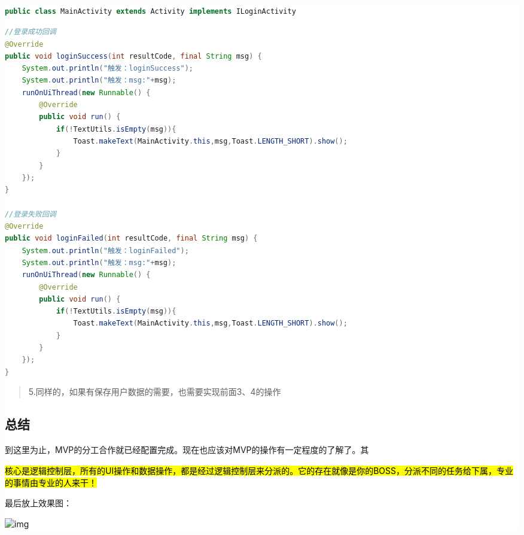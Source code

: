 ```java
public class MainActivity extends Activity implements ILoginActivity
```

```java
//登录成功回调
@Override
public void loginSuccess(int resultCode, final String msg) {
    System.out.println("触发：loginSuccess");
    System.out.println("触发：msg:"+msg);
    runOnUiThread(new Runnable() {
        @Override
        public void run() {
            if(!TextUtils.isEmpty(msg)){
                Toast.makeText(MainActivity.this,msg,Toast.LENGTH_SHORT).show();
            }
        }
    });
}

//登录失败回调
@Override
public void loginFailed(int resultCode, final String msg) {
    System.out.println("触发：loginFailed");
    System.out.println("触发：msg:"+msg);
    runOnUiThread(new Runnable() {
        @Override
        public void run() {
            if(!TextUtils.isEmpty(msg)){
                Toast.makeText(MainActivity.this,msg,Toast.LENGTH_SHORT).show();
            }
        }
    });
}
```

> 5.同样的，如果有保存用户数据的需要，也需要实现前面3、4的操作

## 总结

到这里为止，MVP的分工合作就已经配置完成。现在也应该对MVP的操作有一定程度的了解了。其

<mark>核心是逻辑控制层，所有的UI操作和数据操作，都是经过逻辑控制层来分派的。它的存在就像是你的BOSS，分派不同的任务给下属，专业的事情由专业的人来干！</mark>

最后放上效果图：

![img](http://lc-lf8Y5Iic.cn-n1.lcfile.com/9fed20ed0ab916393ee3/MVP%E6%A1%86%E6%9E%B6%E5%AD%A6%E4%B9%A0%E8%AE%B0%E5%BD%955.gif)